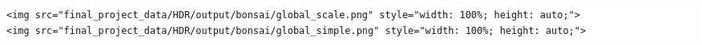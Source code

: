     <img src="final_project_data/HDR/output/bonsai/global_scale.png" style="width: 100%; height: auto;">
    <img src="final_project_data/HDR/output/bonsai/global_simple.png" style="width: 100%; height: auto;">